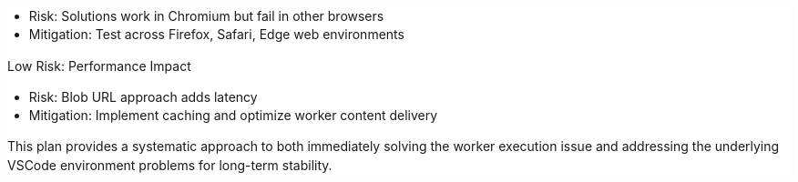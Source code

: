   - Risk: Solutions work in Chromium but fail in other browsers
  - Mitigation: Test across Firefox, Safari, Edge web environments

  Low Risk: Performance Impact

  - Risk: Blob URL approach adds latency
  - Mitigation: Implement caching and optimize worker content delivery

  This plan provides a systematic approach to both immediately solving
  the worker execution issue and addressing the underlying VSCode
  environment problems for long-term stability.